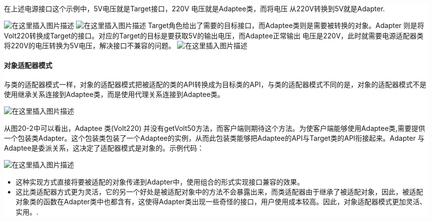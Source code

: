 在上述电源接口这个示例中，5V电压就是Target接口，220V 电压就是Adaptee类，而将电压
从220V转换到5V就是Adapter.

![在这里插入图片描述](https://img-blog.csdnimg.cn/20191025112758396.png)
![在这里插入图片描述](https://img-blog.csdnimg.cn/20191025112810511.png)
Target角色给出了需要的目标接口，而Adaptee类则是需要被转换的对象。Adapter 则是将
Volt220转换成Target的接口。对应的Target的目标是要获取5V的输出电压，而Adaptee正常输出
电压是220V，此时就需要电源适配器类将220V的电压转换为5V电压，解决接口不兼容的问题。
![在这里插入图片描述](https://img-blog.csdnimg.cn/20191025113319720.png)
#### 对象适配器模式

与类的适配器模式一样，对象的适配器模式把被适配的类的API转换成为目标类的API，与类的适配器模式不同的是，对象的适配器模式不是使用继承关系连接到Adaptee类，而是使用代理关系连接到Adaptee类。

![在这里插入图片描述](https://img-blog.csdnimg.cn/201910251136452.png?x-oss-process=image/watermark,type_ZmFuZ3poZW5naGVpdGk,shadow_10,text_aHR0cHM6Ly9ibG9nLmNzZG4ubmV0L0NvZGVGYXJtZXJfXw==,size_16,color_FFFFFF,t_70)

从图20-2中可以看出，Adaptee 类(Volt220) 并没有getVolt50方法，而客户端则期待这个方法。为使客户端能够使用Adaptee类,需要提供一个包装类Adapter。这个包装类包装了一个Adaptee的实例，从而此包装类能够把Adaptee的API与Target类的API衔接起来。Adapter 与Adaptee是委派关系，这决定了适配器模式是对象的。示例代码：

![在这里插入图片描述](https://img-blog.csdnimg.cn/20191025113821874.png?x-oss-process=image/watermark,type_ZmFuZ3poZW5naGVpdGk,shadow_10,text_aHR0cHM6Ly9ibG9nLmNzZG4ubmV0L0NvZGVGYXJtZXJfXw==,size_16,color_FFFFFF,t_70)

- 这种实现方式直接将要被适配的对象传递到Adapter中，使用组合的形式实现接口兼容的效果。
- 这比类适配器方式更为灵活，它的另一个好处是被适配对象中的方法不会暴露出来，而类适配器由于继承了被适配对象，因此，被适配对象类的函数在Adapter类中也都含有，这使得Adapter类出现一些奇怪的接口，用户使用成本较高。因此，对象适配器模式更加灵活、实用。.